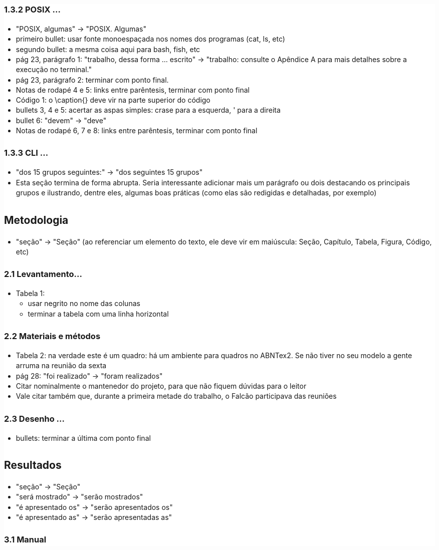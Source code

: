 ### 1.3.2 POSIX ...

- "POSIX, algumas" -> "POSIX. Algumas"
- primeiro bullet: usar fonte monoespaçada nos nomes dos programas (cat, ls, etc)
- segundo bullet: a mesma coisa aqui para bash, fish, etc
- pág 23, parágrafo 1: "trabalho, dessa forma ... escrito" -> "trabalho: consulte o Apêndice A para mais detalhes sobre a execução no terminal."
- pág 23, parágrafo 2: terminar com ponto final.
- Notas de rodapé 4 e 5: links entre parêntesis, terminar com ponto final
- Código 1: o \caption{} deve vir na parte superior do código
- bullets 3, 4 e 5: acertar as aspas simples: crase para a esquerda, ' para a direita
- bullet 6: "devem" -> "deve"
- Notas de rodapé 6, 7 e 8: links entre parêntesis, terminar com ponto final

### 1.3.3 CLI ...

- "dos 15 grupos seguintes:" -> "dos seguintes 15 grupos"
- Esta seção termina de forma abrupta. Seria interessante adicionar mais um parágrafo ou dois destacando os principais grupos e ilustrando, dentre eles, algumas boas práticas (como elas são redigidas e detalhadas, por exemplo)

## Metodologia

- "seção" -> "Seção" (ao referenciar um elemento do texto, ele deve vir em maiúscula: Seção, Capítulo, Tabela, Figura, Código, etc)

### 2.1 Levantamento...

- Tabela 1:
    * usar negrito no nome das colunas
    * terminar a tabela com uma linha horizontal

### 2.2 Materiais e métodos

- Tabela 2: na verdade este é um quadro: há um ambiente para quadros no ABNTex2. Se não tiver no seu modelo a gente arruma na reunião da sexta
- pág 28: "foi realizado" -> "foram realizados"
- Citar nominalmente o mantenedor do projeto, para que não fiquem dúvidas para o leitor
- Vale citar também que, durante a primeira metade do trabalho, o Falcão participava das reuniões

### 2.3 Desenho ...

- bullets: terminar a última com ponto final

## Resultados

- "seção" -> "Seção"
- "será mostrado" -> "serão mostrados"
- "é apresentado os" -> "serão apresentados os"
- "é apresentado as" -> "serão apresentadas as"

### 3.1 Manual
